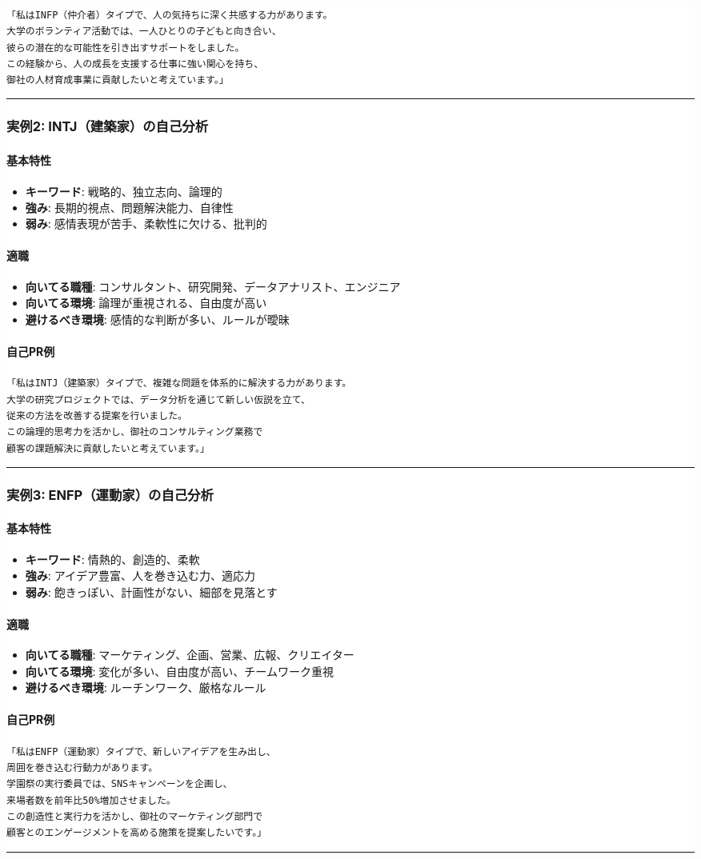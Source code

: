 ```
「私はINFP（仲介者）タイプで、人の気持ちに深く共感する力があります。
大学のボランティア活動では、一人ひとりの子どもと向き合い、
彼らの潜在的な可能性を引き出すサポートをしました。
この経験から、人の成長を支援する仕事に強い関心を持ち、
御社の人材育成事業に貢献したいと考えています。」
```

---

### 実例2: INTJ（建築家）の自己分析

#### 基本特性

- **キーワード**: 戦略的、独立志向、論理的
- **強み**: 長期的視点、問題解決能力、自律性
- **弱み**: 感情表現が苦手、柔軟性に欠ける、批判的

#### 適職

- **向いてる職種**: コンサルタント、研究開発、データアナリスト、エンジニア
- **向いてる環境**: 論理が重視される、自由度が高い
- **避けるべき環境**: 感情的な判断が多い、ルールが曖昧

#### 自己PR例

```
「私はINTJ（建築家）タイプで、複雑な問題を体系的に解決する力があります。
大学の研究プロジェクトでは、データ分析を通じて新しい仮説を立て、
従来の方法を改善する提案を行いました。
この論理的思考力を活かし、御社のコンサルティング業務で
顧客の課題解決に貢献したいと考えています。」
```

---

### 実例3: ENFP（運動家）の自己分析

#### 基本特性

- **キーワード**: 情熱的、創造的、柔軟
- **強み**: アイデア豊富、人を巻き込む力、適応力
- **弱み**: 飽きっぽい、計画性がない、細部を見落とす

#### 適職

- **向いてる職種**: マーケティング、企画、営業、広報、クリエイター
- **向いてる環境**: 変化が多い、自由度が高い、チームワーク重視
- **避けるべき環境**: ルーチンワーク、厳格なルール

#### 自己PR例

```
「私はENFP（運動家）タイプで、新しいアイデアを生み出し、
周囲を巻き込む行動力があります。
学園祭の実行委員では、SNSキャンペーンを企画し、
来場者数を前年比50%増加させました。
この創造性と実行力を活かし、御社のマーケティング部門で
顧客とのエンゲージメントを高める施策を提案したいです。」
```

---